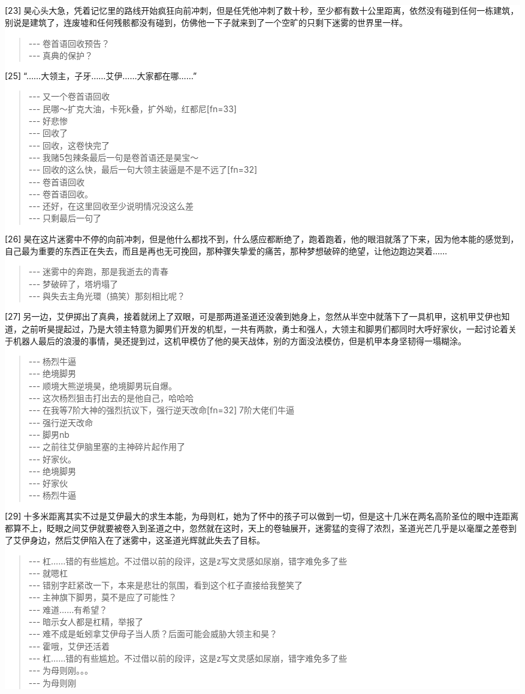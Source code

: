 [23] 昊心头大急，凭着记忆里的路线开始疯狂向前冲刺，但是任凭他冲刺了数十秒，至少都有数十公里距离，依然没有碰到任何一栋建筑，别说是建筑了，连废墟和任何残骸都没有碰到，仿佛他一下子就来到了一个空旷的只剩下迷雾的世界里一样。
>--- 卷首语回收预告？<br>
>--- 真典的保护？<br>

[25] “……大领主，子牙……艾伊……大家都在哪……”
>--- 又一个卷首语回收<br>
>--- 民哪～扩克大油，卡死k叠，扩外呦，红都尼[fn=33]<br>
>--- 好悲惨<br>
>--- 回收了<br>
>--- 回收，这卷快完了<br>
>--- 我赌5包辣条最后一句是卷首语还是昊宝～<br>
>--- 回收的这么快，最后一句大领主装逼是不是不远了[fn=32]<br>
>--- 卷首语回收<br>
>--- 卷首语回收。<br>
>--- 还好，在这里回收至少说明情况没这么差<br>
>--- 只剩最后一句了<br>

[26] 昊在这片迷雾中不停的向前冲刺，但是他什么都找不到，什么感应都断绝了，跑着跑着，他的眼泪就落了下来，因为他本能的感觉到，自己最为重要的东西正在失去，而且是再也无可挽回，那种骤失挚爱的痛苦，那种梦想破碎的绝望，让他边跑边哭着……
>--- 迷雾中的奔跑，那是我逝去的青春<br>
>--- 梦破碎了，塔坍塌了<br>
>--- 與失去主角光環（搞笑）那刻相比呢？<br>

[27] 另一边，艾伊掷出了真典，接着就闭上了双眼，可是那两道圣道还没袭到她身上，忽然从半空中就落下了一具机甲，这机甲艾伊也知道，之前听昊提起过，乃是大领主特意为脚男们开发的机型，一共有两款，勇士和强人，大领主和脚男们都同时大呼好家伙，一起讨论着关于机器人最后的浪漫的事情，昊还提到过，这机甲模仿了他的昊天战体，别的方面没法模仿，但是机甲本身坚韧得一塌糊涂。
>--- 杨烈牛逼<br>
>--- 绝境脚男<br>
>--- 顺境大熊逆境昊，绝境脚男玩自爆。<br>
>--- 这次杨烈狙击打出去的是他自己，哈哈哈<br>
>--- 在我等7阶大神的强烈抗议下，强行逆天改命[fn=32] 7阶大佬们牛逼<br>
>--- 强行逆天改命<br>
>--- 脚男nb<br>
>--- 之前往艾伊脑里塞的主神碎片起作用了<br>
>--- 好家伙。<br>
>--- 绝境脚男<br>
>--- 好家伙<br>
>--- 杨烈牛逼<br>

[29] 十多米距离其实不过是艾伊最大的求生本能，为母则杠，她为了怀中的孩子可以做到一切，但是这十几米在两名高阶圣位的眼中连距离都算不上，眨眼之间艾伊就要被卷入到圣道之中，忽然就在这时，天上的卷轴展开，迷雾猛的变得了浓烈，圣道光芒几乎是以毫厘之差卷到了艾伊身边，然后艾伊陷入在了迷雾中，这圣道光辉就此失去了目标。
>--- 杠……错的有些尴尬。不过借以前的段评，这是z写文灵感如尿崩，错字难免多了些<br>
>--- 就嗯杠<br>
>--- 错别字赶紧改一下，本来是悲壮的氛围，看到这个杠子直接给我整笑了<br>
>--- 主神旗下脚男，莫不是应了可能性？<br>
>--- 难道……有希望？<br>
>--- 暗示女人都是杠精，举报了<br>
>--- 难不成是蚯蚓拿艾伊母子当人质？后面可能会威胁大领主和昊？<br>
>--- 霍哦，艾伊还活着<br>
>--- 杠……错的有些尴尬。不过借以前的段评，这是z写文灵感如尿崩，错字难免多了些<br>
>--- 为母则刚。。。<br>
>--- 为母则刚<br>

